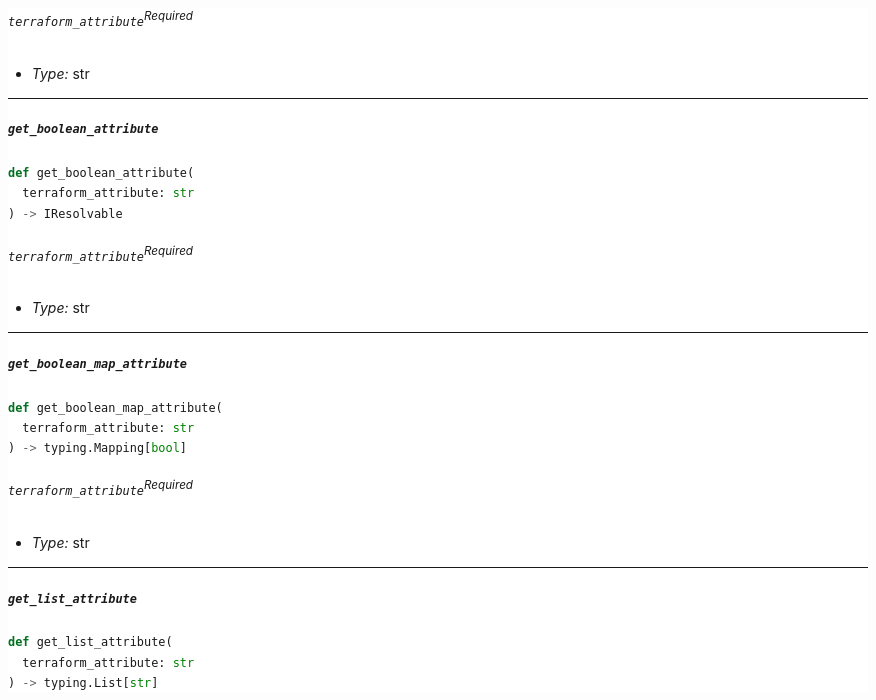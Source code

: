 ###### `terraform_attribute`<sup>Required</sup> <a name="terraform_attribute" id="@cdktf/provider-digitalocean.customImage.CustomImage.getAnyMapAttribute.parameter.terraformAttribute"></a>

- *Type:* str

---

##### `get_boolean_attribute` <a name="get_boolean_attribute" id="@cdktf/provider-digitalocean.customImage.CustomImage.getBooleanAttribute"></a>

```python
def get_boolean_attribute(
  terraform_attribute: str
) -> IResolvable
```

###### `terraform_attribute`<sup>Required</sup> <a name="terraform_attribute" id="@cdktf/provider-digitalocean.customImage.CustomImage.getBooleanAttribute.parameter.terraformAttribute"></a>

- *Type:* str

---

##### `get_boolean_map_attribute` <a name="get_boolean_map_attribute" id="@cdktf/provider-digitalocean.customImage.CustomImage.getBooleanMapAttribute"></a>

```python
def get_boolean_map_attribute(
  terraform_attribute: str
) -> typing.Mapping[bool]
```

###### `terraform_attribute`<sup>Required</sup> <a name="terraform_attribute" id="@cdktf/provider-digitalocean.customImage.CustomImage.getBooleanMapAttribute.parameter.terraformAttribute"></a>

- *Type:* str

---

##### `get_list_attribute` <a name="get_list_attribute" id="@cdktf/provider-digitalocean.customImage.CustomImage.getListAttribute"></a>

```python
def get_list_attribute(
  terraform_attribute: str
) -> typing.List[str]
```

